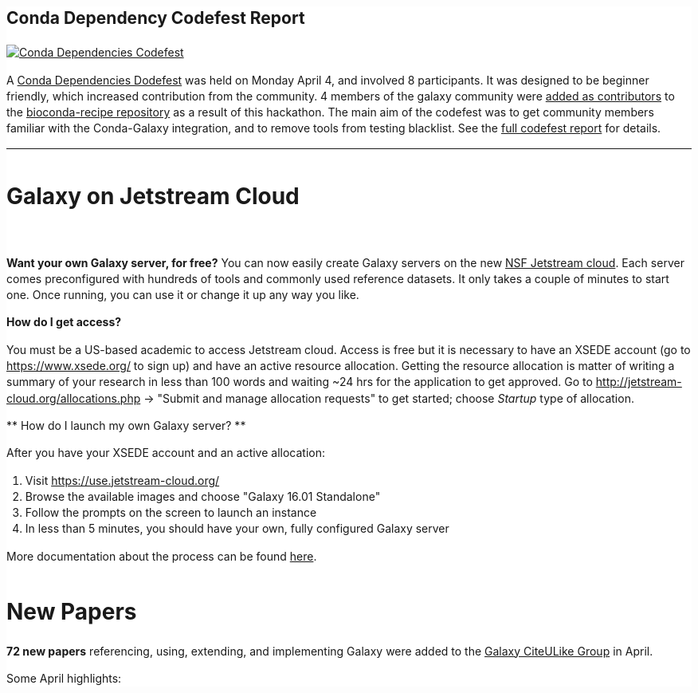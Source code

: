 ## Conda Dependency Codefest Report

<div class='left'><a href='https://github.com/galaxyproject/tools-iuc/issues/700'><img src="/images/logos/Conda_480.png" alt="Conda Dependencies Codefest" width="160" /></a>
</div>

A [Conda Dependencies Dodefest](https://github.com/galaxyproject/tools-iuc/issues/700) was held on Monday April 4, and involved 8 participants.  It was designed to be beginner friendly, which increased contribution from the community. 4 members of the galaxy community were [added as contributors](https://github.com/bioconda/bioconda-recipes/issues/1#issuecomment-205241333) to the [bioconda-recipe repository](https://github.com/bioconda/bioconda-recipes) as a result of this hackathon.  The main aim of the codefest was to get community members familiar with the Conda-Galaxy integration, and to remove tools from testing blacklist. See the [full codefest report](/news/conda-dependency-codefest-report/) for details.



----

# Galaxy on Jetstream Cloud

<div class='right'><a href='http://jetstream-cloud.org/'><img src="https://www.nsf.gov/news/mmg/media/images/jetstream_logo_f_fe60185c-962f-4c1f-99bf-e6ec82d54c21.jpg" alt="" width="300" /></a></div>

**Want your own Galaxy server, for free?** You can now easily create Galaxy servers on the new [NSF Jetstream cloud](http://jetstream-cloud.org/). Each server comes preconfigured with hundreds of tools and commonly used reference datasets. It only takes a couple of minutes to start one. Once running, you can use it or change it up any way you like.

**How do I get access?**

You must be a US-based academic to access Jetstream cloud. Access is free but it is necessary to have an XSEDE account (go to https://www.xsede.org/ to sign up) and have an active resource allocation. Getting the resource allocation is matter of writing a summary of your research in less than 100 words and waiting ~24 hrs for the application to get approved. Go to http://jetstream-cloud.org/allocations.php → "Submit and manage allocation requests" to get started; choose *Startup* type of allocation.

** How do I launch my own Galaxy server? **

After you have your XSEDE account and an active allocation:

1. Visit https://use.jetstream-cloud.org/
2. Browse the available images and choose "Galaxy 16.01 Standalone"
3. Follow the prompts on the screen to launch an instance
4. In less than 5 minutes, you should have your own, fully configured Galaxy server

More documentation about the process can be found [here](/cloud/jetstream/).

# New Papers

**72 new papers** referencing, using, extending, and implementing Galaxy were added to the [Galaxy CiteULike Group](http://www.citeulike.org/group/16008/) in April.

Some April highlights:
